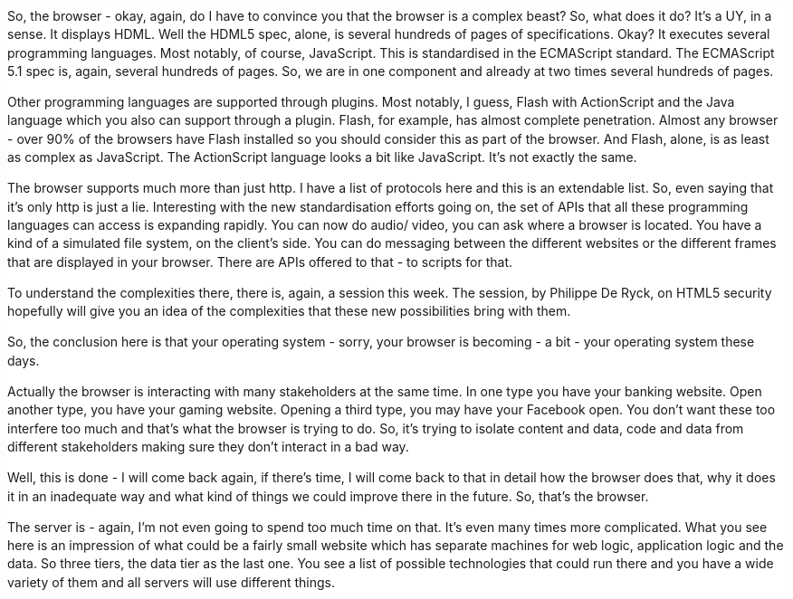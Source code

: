 So, the browser - okay, again, do I have to convince you that the
browser is a complex beast? So, what does it do? It’s a UY, in a sense.
It displays HDML. Well the HDML5 spec, alone, is several hundreds of
pages of specifications. Okay? It executes several programming
languages. Most notably, of course, JavaScript. This is standardised in
the ECMAScript standard. The ECMAScript 5.1 spec is, again, several
hundreds of pages. So, we are in one component and already at two times
several hundreds of pages.

Other programming languages are supported through plugins. Most notably,
I guess, Flash with ActionScript and the Java language which you also
can support through a plugin. Flash, for example, has almost complete
penetration. Almost any browser - over 90% of the browsers have Flash
installed so you should consider this as part of the browser. And Flash,
alone, is as least as complex as JavaScript. The ActionScript language
looks a bit like JavaScript. It’s not exactly the same.

The browser supports much more than just http. I have a list of
protocols here and this is an extendable list. So, even saying that it’s
only http is just a lie. Interesting with the new standardisation
efforts going on, the set of APIs that all these programming languages
can access is expanding rapidly. You can now do audio/ video, you can
ask where a browser is located. You have a kind of a simulated file
system, on the client’s side. You can do messaging between the different
websites or the different frames that are displayed in your browser.
There are APIs offered to that - to scripts for that.

To understand the complexities there, there is, again, a session this
week. The session, by Philippe De Ryck, on HTML5 security hopefully will
give you an idea of the complexities that these new possibilities bring
with them.

So, the conclusion here is that your operating system - sorry, your
browser is becoming - a bit - your operating system these days.

Actually the browser is interacting with many stakeholders at the same
time. In one type you have your banking website. Open another type, you
have your gaming website. Opening a third type, you may have your
Facebook open. You don’t want these too interfere too much and that’s
what the browser is trying to do. So, it’s trying to isolate content and
data, code and data from different stakeholders making sure they don’t
interact in a bad way.

Well, this is done - I will come back again, if there’s time, I will
come back to that in detail how the browser does that, why it does it in
an inadequate way and what kind of things we could improve there in the
future. So, that’s the browser.

The server is - again, I’m not even going to spend too much time on
that. It’s even many times more complicated. What you see here is an
impression of what could be a fairly small website which has separate
machines for web logic, application logic and the data. So three tiers,
the data tier as the last one. You see a list of possible technologies
that could run there and you have a wide variety of them and all servers
will use different things.
